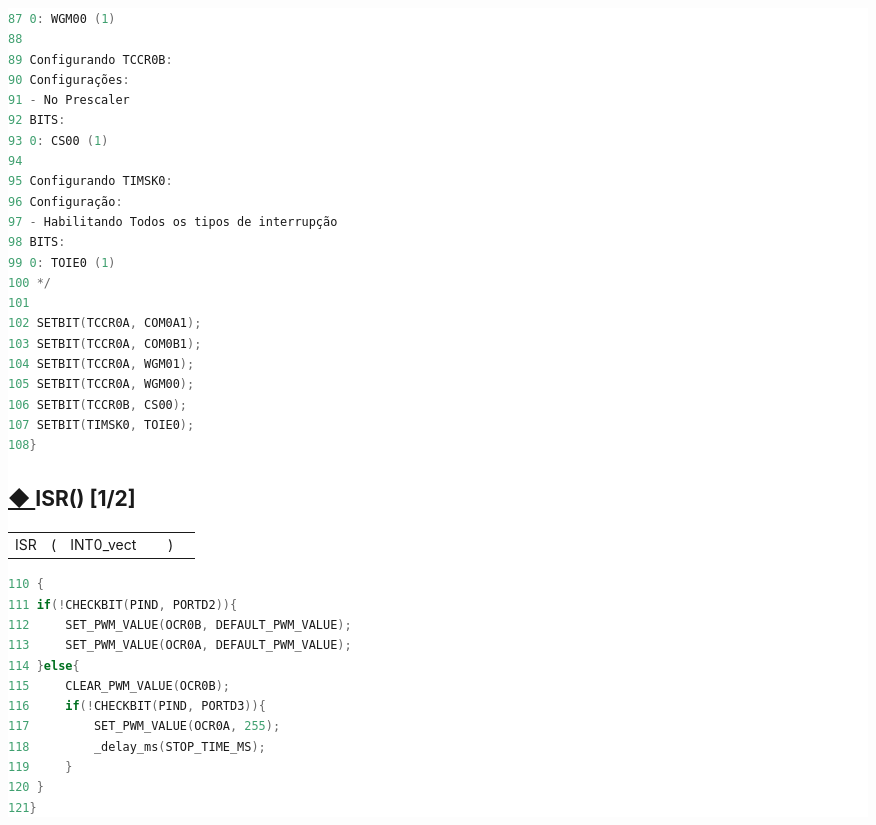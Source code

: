 ```c
87 0: WGM00 (1)
88
89 Configurando TCCR0B:
90 Configurações:
91 - No Prescaler
92 BITS:
93 0: CS00 (1)
94
95 Configurando TIMSK0:
96 Configuração:
97 - Habilitando Todos os tipos de interrupção
98 BITS:
99 0: TOIE0 (1)
100 */
101
102 SETBIT(TCCR0A, COM0A1);
103 SETBIT(TCCR0A, COM0B1);
104 SETBIT(TCCR0A, WGM01);
105 SETBIT(TCCR0A, WGM00);
106 SETBIT(TCCR0B, CS00);
107 SETBIT(TIMSK0, TOIE0);
108}
```

<a id="afea150fcd685610cb9f7672fce361e53" name="afea150fcd685610cb9f7672fce361e53"></a>
<h2 class="memtitle"><span class="permalink"><a
href="#afea150fcd685610cb9f7672fce361e53">&#9670;&#160;</a></span>ISR() <span
class="overload">[1/2]</span></h2>

<div class="memitem">
<div class="memproto">
<table class="memname">
<tr>
<td class="memname">ISR </td>
<td>(</td>
<td class="paramtype">INT0_vect&#160;</td>
<td class="paramname"></td>
<td>)</td>
<td></td>
</tr>
</table>

```c
110 {
111 if(!CHECKBIT(PIND, PORTD2)){
112     SET_PWM_VALUE(OCR0B, DEFAULT_PWM_VALUE);
113     SET_PWM_VALUE(OCR0A, DEFAULT_PWM_VALUE);
114 }else{
115     CLEAR_PWM_VALUE(OCR0B);
116     if(!CHECKBIT(PIND, PORTD3)){
117         SET_PWM_VALUE(OCR0A, 255);
118         _delay_ms(STOP_TIME_MS);
119     }
120 }
121}
```
